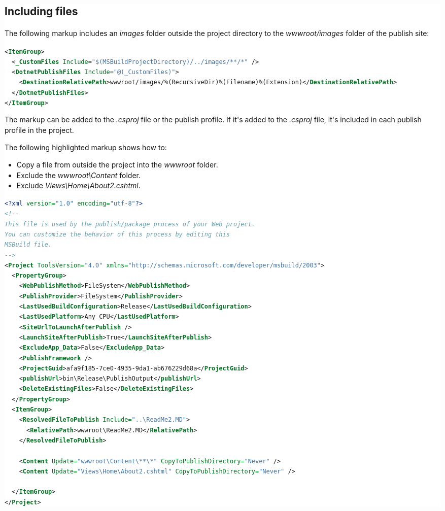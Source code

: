 ## Including files

The following markup includes an *images* folder outside the project directory to the *wwwroot/images* folder of the publish site:

``` xml
<ItemGroup>
  <_CustomFiles Include="$(MSBuildProjectDirectory)/../images/**/*" />
  <DotnetPublishFiles Include="@(_CustomFiles)">
    <DestinationRelativePath>wwwroot/images/%(RecursiveDir)%(Filename)%(Extension)</DestinationRelativePath>
  </DotnetPublishFiles>
</ItemGroup>
```

The markup can be added to the *.csproj* file or the publish profile. If it's added to the *.csproj* file, it's included in each publish profile in the project.

The following highlighted markup shows how to:

* Copy a file from outside the project into the *wwwroot* folder.
* Exclude the *wwwroot\Content* folder.
* Exclude *Views\Home\About2.cshtml*.

```xml
<?xml version="1.0" encoding="utf-8"?>
<!--
This file is used by the publish/package process of your Web project.
You can customize the behavior of this process by editing this 
MSBuild file.
-->
<Project ToolsVersion="4.0" xmlns="http://schemas.microsoft.com/developer/msbuild/2003">
  <PropertyGroup>
    <WebPublishMethod>FileSystem</WebPublishMethod>
    <PublishProvider>FileSystem</PublishProvider>
    <LastUsedBuildConfiguration>Release</LastUsedBuildConfiguration>
    <LastUsedPlatform>Any CPU</LastUsedPlatform>
    <SiteUrlToLaunchAfterPublish />
    <LaunchSiteAfterPublish>True</LaunchSiteAfterPublish>
    <ExcludeApp_Data>False</ExcludeApp_Data>
    <PublishFramework />
    <ProjectGuid>afa9f185-7ce0-4935-9da1-ab676229d68a</ProjectGuid>
    <publishUrl>bin\Release\PublishOutput</publishUrl>
    <DeleteExistingFiles>False</DeleteExistingFiles>
  </PropertyGroup>
  <ItemGroup>
    <ResolvedFileToPublish Include="..\ReadMe2.MD">
      <RelativePath>wwwroot\ReadMe2.MD</RelativePath>
    </ResolvedFileToPublish>

    <Content Update="wwwroot\Content\**\*" CopyToPublishDirectory="Never" />
    <Content Update="Views\Home\About2.cshtml" CopyToPublishDirectory="Never" />

  </ItemGroup>
</Project>
```
